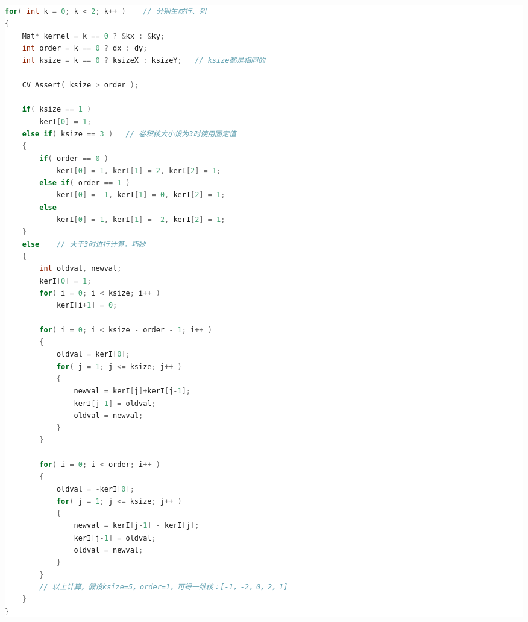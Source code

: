 ```cpp
for( int k = 0; k < 2; k++ )	// 分别生成行、列
{
    Mat* kernel = k == 0 ? &kx : &ky;
    int order = k == 0 ? dx : dy;
    int ksize = k == 0 ? ksizeX : ksizeY;	// ksize都是相同的

    CV_Assert( ksize > order );

    if( ksize == 1 )
        kerI[0] = 1;
    else if( ksize == 3 )	// 卷积核大小设为3时使用固定值
    {
        if( order == 0 )
            kerI[0] = 1, kerI[1] = 2, kerI[2] = 1;
        else if( order == 1 )
            kerI[0] = -1, kerI[1] = 0, kerI[2] = 1;
        else
            kerI[0] = 1, kerI[1] = -2, kerI[2] = 1;
    }
    else	// 大于3时进行计算，巧妙
    {
        int oldval, newval;
        kerI[0] = 1;
        for( i = 0; i < ksize; i++ )
            kerI[i+1] = 0;

        for( i = 0; i < ksize - order - 1; i++ )
        {
            oldval = kerI[0];
            for( j = 1; j <= ksize; j++ )
            {
                newval = kerI[j]+kerI[j-1];
                kerI[j-1] = oldval;
                oldval = newval;
            }
        }

        for( i = 0; i < order; i++ )
        {
            oldval = -kerI[0];
            for( j = 1; j <= ksize; j++ )
            {
                newval = kerI[j-1] - kerI[j];
                kerI[j-1] = oldval;
                oldval = newval;
            }
        }
        // 以上计算，假设ksize=5，order=1，可得一维核：[-1，-2，0，2，1]
    }
}
```


[旋转矩阵]: https://blog.csdn.net/liyuan02/article/details/6750828
[opencv4]: https://github.com/opencv/opencv/releases/tag/4.1.1